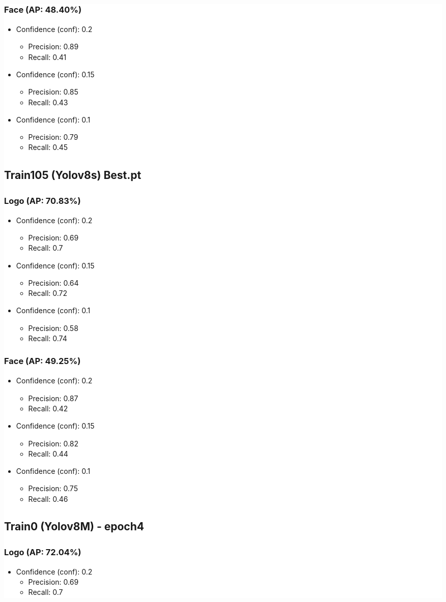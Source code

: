 ### Face (AP: 48.40%)

- Confidence (conf): 0.2
    - Precision: 0.89
    - Recall: 0.41

- Confidence (conf): 0.15
    - Precision: 0.85
    - Recall: 0.43

- Confidence (conf): 0.1
    - Precision: 0.79
    - Recall: 0.45

## Train105 (Yolov8s) Best.pt

### Logo (AP: 70.83%)

- Confidence (conf): 0.2
    - Precision: 0.69
    - Recall: 0.7

- Confidence (conf): 0.15

    - Precision: 0.64
    - Recall: 0.72

- Confidence (conf): 0.1

    - Precision: 0.58
    - Recall: 0.74

### Face (AP: 49.25%)

- Confidence (conf): 0.2
  - Precision: 0.87
  - Recall: 0.42

- Confidence (conf): 0.15
  - Precision: 0.82
  - Recall: 0.44

- Confidence (conf): 0.1
  - Precision: 0.75
  - Recall: 0.46

## Train0 (Yolov8M) - epoch4

### Logo (AP: 72.04%)

- Confidence (conf): 0.2
    - Precision: 0.69
    - Recall: 0.7
